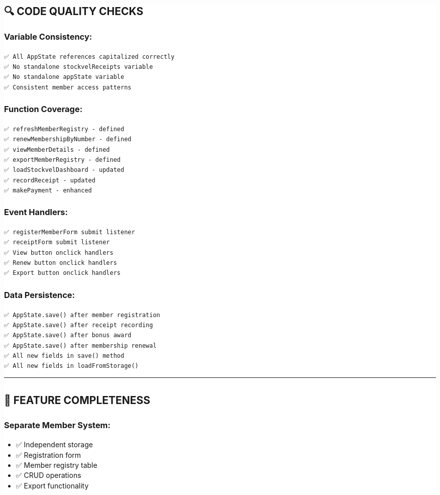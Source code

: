 
## 🔍 CODE QUALITY CHECKS

### **Variable Consistency:**
```
✅ All AppState references capitalized correctly
✅ No standalone stockvelReceipts variable
✅ No standalone appState variable
✅ Consistent member access patterns
```

### **Function Coverage:**
```
✅ refreshMemberRegistry - defined
✅ renewMembershipByNumber - defined
✅ viewMemberDetails - defined
✅ exportMemberRegistry - defined
✅ loadStockvelDashboard - updated
✅ recordReceipt - updated
✅ makePayment - enhanced
```

### **Event Handlers:**
```
✅ registerMemberForm submit listener
✅ receiptForm submit listener
✅ View button onclick handlers
✅ Renew button onclick handlers
✅ Export button onclick handlers
```

### **Data Persistence:**
```
✅ AppState.save() after member registration
✅ AppState.save() after receipt recording
✅ AppState.save() after bonus award
✅ AppState.save() after membership renewal
✅ All new fields in save() method
✅ All new fields in loadFromStorage()
```

---

## 🎯 FEATURE COMPLETENESS

### **Separate Member System:**
- ✅ Independent storage
- ✅ Registration form
- ✅ Member registry table
- ✅ CRUD operations
- ✅ Export functionality
